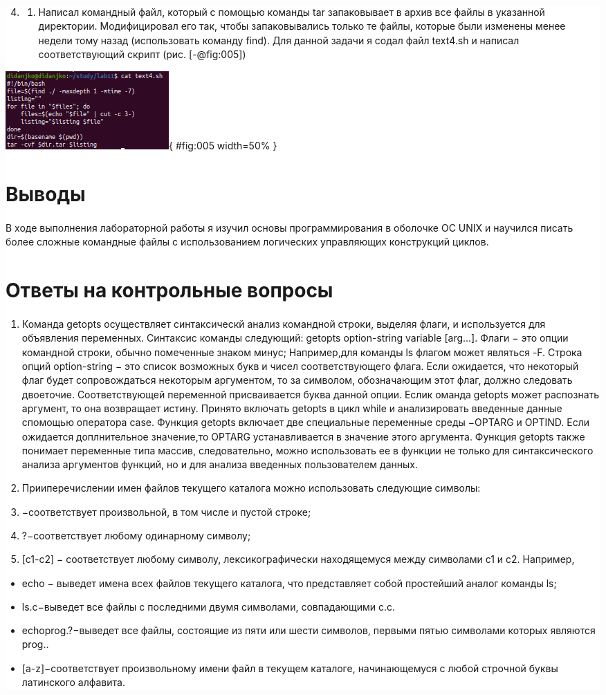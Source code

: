 4. 1) Написал командный файл, который с помощью команды tar запаковывает в архив все файлы в указанной директории. Модифицировал его так, чтобы запаковывались только те файлы, которые были изменены менее недели тому назад (использовать команду find). Для данной задачи я содал файл text4.sh и написал соответствующий скрипт (рис. [-@fig:005])

![Создание файла](image/5.png){ #fig:005 width=50% }


# Выводы

В ходе выполнения лабораторной работы я изучил основы программирования в оболочке ОС UNIX и научился писать более сложные командные файлы с использованием логических управляющих конструкций циклов.

# Ответы на контрольные вопросы

1. Команда getopts осуществляет синтаксическй анализ командной строки, выделяя флаги, и используется для объявления переменных. Синтаксис команды следующий: getopts option-string variable [arg...]. Флаги − это опции командной строки, обычно помеченные знаком минус; Например,для команды ls флагом может являться -F. Строка опций option-string − это список возможных букв и чисел соответствующего флага. Если ожидается, что некоторый флаг будет сопровождаться некоторым аргументом, то за символом, обозначающим этот флаг, должно следовать двоеточие. Соответствующей переменной присваивается буква данной опции. Еслик оманда getopts может распознать аргумент, то она возвращает истину. Принято включать getopts в цикл while и анализировать введенные данные спомощью оператора case. Функция getopts включает две специальные переменные среды −OPTARG и OPTIND. Если ожидается доплнительное значение,то OPTARG устанавливается в значение этого аргумента. Функция getopts также понимает переменные типа массив, следовательно, можно использовать ее  в функции не только для синтаксического анализа аргументов функций, но и для анализа введенных пользователем данных. 

2. Прииперечислении имен файлов текущего каталога можно использовать следующие символы: 

1. −соответствует произвольной, в том числе и пустой строке; 

2. ?−соответствует любому одинарному символу; 

3. [c1-c2] − соответствует любому символу, лексикографически находящемуся между символами с1 и с2. Например, 

* echo − выведет имена всех файлов текущего каталога, что представляет собой  простейший аналог команды ls;

* ls.c−выведет все файлы с последними двумя символами, совпадающими с.c. 

* echoprog.?−выведет все файлы, состоящие из пяти или шести символов, первыми пятью символами которых являются prog.. 

* [a-z]−соответствует произвольному имени файл в текущем каталоге, начинающемуся с любой строчной буквы латинского алфавита. 
